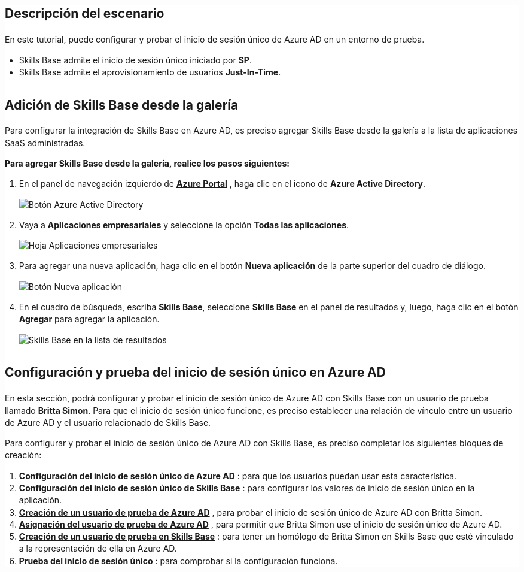 ## <a name="scenario-description"></a>Descripción del escenario

En este tutorial, puede configurar y probar el inicio de sesión único de Azure AD en un entorno de prueba.

* Skills Base admite el inicio de sesión único iniciado por **SP**.
* Skills Base admite el aprovisionamiento de usuarios **Just-In-Time**.

## <a name="adding-skills-base-from-the-gallery"></a>Adición de Skills Base desde la galería

Para configurar la integración de Skills Base en Azure AD, es preciso agregar Skills Base desde la galería a la lista de aplicaciones SaaS administradas.

**Para agregar Skills Base desde la galería, realice los pasos siguientes:**

1. En el panel de navegación izquierdo de **[Azure Portal](https://portal.azure.com)** , haga clic en el icono de **Azure Active Directory**.

    ![Botón Azure Active Directory](common/select-azuread.png)

2. Vaya a **Aplicaciones empresariales** y seleccione la opción **Todas las aplicaciones**.

    ![Hoja Aplicaciones empresariales](common/enterprise-applications.png)

3. Para agregar una nueva aplicación, haga clic en el botón **Nueva aplicación** de la parte superior del cuadro de diálogo.

    ![Botón Nueva aplicación](common/add-new-app.png)

4. En el cuadro de búsqueda, escriba **Skills Base**, seleccione **Skills Base** en el panel de resultados y, luego, haga clic en el botón **Agregar** para agregar la aplicación.

     ![Skills Base en la lista de resultados](common/search-new-app.png)

## <a name="configure-and-test-azure-ad-single-sign-on"></a>Configuración y prueba del inicio de sesión único en Azure AD

En esta sección, podrá configurar y probar el inicio de sesión único de Azure AD con Skills Base con un usuario de prueba llamado **Britta Simon**.
Para que el inicio de sesión único funcione, es preciso establecer una relación de vínculo entre un usuario de Azure AD y el usuario relacionado de Skills Base.

Para configurar y probar el inicio de sesión único de Azure AD con Skills Base, es preciso completar los siguientes bloques de creación:

1. **[Configuración del inicio de sesión único de Azure AD](#configure-azure-ad-single-sign-on)** : para que los usuarios puedan usar esta característica.
2. **[Configuración del inicio de sesión único de Skills Base](#configure-skills-base-single-sign-on)** : para configurar los valores de inicio de sesión único en la aplicación.
3. **[Creación de un usuario de prueba de Azure AD](#create-an-azure-ad-test-user)** , para probar el inicio de sesión único de Azure AD con Britta Simon.
4. **[Asignación del usuario de prueba de Azure AD](#assign-the-azure-ad-test-user)** , para permitir que Britta Simon use el inicio de sesión único de Azure AD.
5. **[Creación de un usuario de prueba en Skills Base](#create-skills-base-test-user)** : para tener un homólogo de Britta Simon en Skills Base que esté vinculado a la representación de ella en Azure AD.
6. **[Prueba del inicio de sesión único](#test-single-sign-on)** : para comprobar si la configuración funciona.

